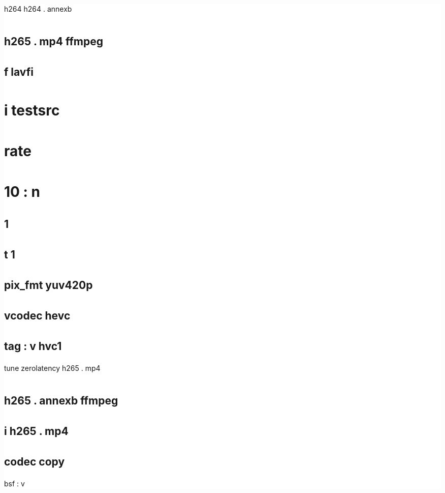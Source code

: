 h264
h264
.
annexb
#
#
#
h265
.
mp4
ffmpeg
-
f
lavfi
-
i
testsrc
=
rate
=
10
:
n
=
1
-
t
1
-
pix_fmt
yuv420p
-
vcodec
hevc
-
tag
:
v
hvc1
-
tune
zerolatency
h265
.
mp4
#
#
#
h265
.
annexb
ffmpeg
-
i
h265
.
mp4
-
codec
copy
-
bsf
:
v